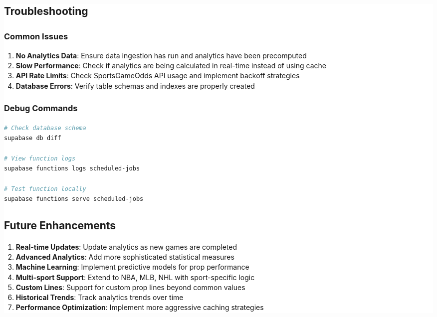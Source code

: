 ## Troubleshooting

### Common Issues

1. **No Analytics Data**: Ensure data ingestion has run and analytics have been precomputed
2. **Slow Performance**: Check if analytics are being calculated in real-time instead of using cache
3. **API Rate Limits**: Check SportsGameOdds API usage and implement backoff strategies
4. **Database Errors**: Verify table schemas and indexes are properly created

### Debug Commands

```bash
# Check database schema
supabase db diff

# View function logs
supabase functions logs scheduled-jobs

# Test function locally
supabase functions serve scheduled-jobs
```

## Future Enhancements

1. **Real-time Updates**: Update analytics as new games are completed
2. **Advanced Analytics**: Add more sophisticated statistical measures
3. **Machine Learning**: Implement predictive models for prop performance
4. **Multi-sport Support**: Extend to NBA, MLB, NHL with sport-specific logic
5. **Custom Lines**: Support for custom prop lines beyond common values
6. **Historical Trends**: Track analytics trends over time
7. **Performance Optimization**: Implement more aggressive caching strategies
